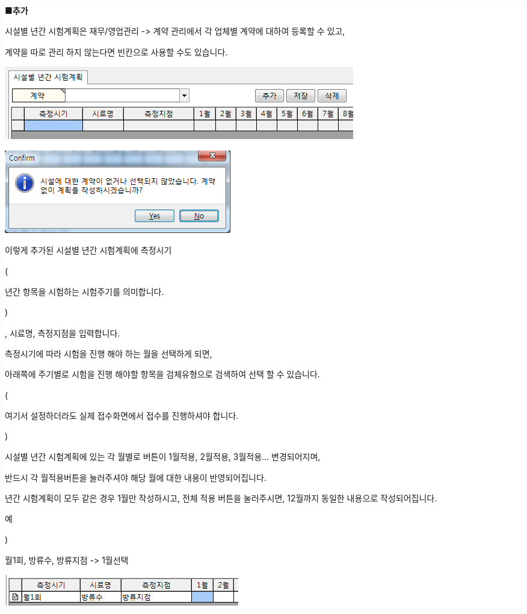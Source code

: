 **■추가**

시설별 년간 시험계획은 재무/영업관리 -&gt; 계약 관리에서 각 업체별 계약에 대하여 등록할 수 있고,

계약을 따로 관리 하지 않는다면 빈칸으로 사용할 수도 있습니다.

![](../.gitbook/assets/67%20%281%29.png)

![](../.gitbook/assets/68.png)

이렇게 추가된 시설별 년간 시험계획에 측정시기

\(

년간 항목을 시험하는 시험주기를 의미합니다.

\)

, 시료명, 측정지점을 입력합니다.

측정시기에 따라 시험을 진행 해야 하는 월을 선택하게 되면,

아래쪽에 주기별로 시험을 진행 해야할 항목을 검체유형으로 검색하여 선택 할 수 있습니다.

\(

여기서 설정하더라도 실제 접수화면에서 접수를 진행하셔야 합니다.

\)

시설별 년간 시험계획에 있는 각 월별로 버튼이 1월적용, 2월적용, 3월적용... 변경되어지며,

반드시 각 월적용버튼을 눌러주셔야 해당 월에 대한 내용이 반영되어집니다.

년간 시험계획이 모두 같은 경우 1월만 작성하시고, 전체 적용 버튼을 눌러주시면, 12월까지 동일한 내용으로 작성되어집니다.

예

\)

월1회, 방류수, 방류지점 -&gt; 1월선택

![](../.gitbook/assets/69%20%281%29.png)
